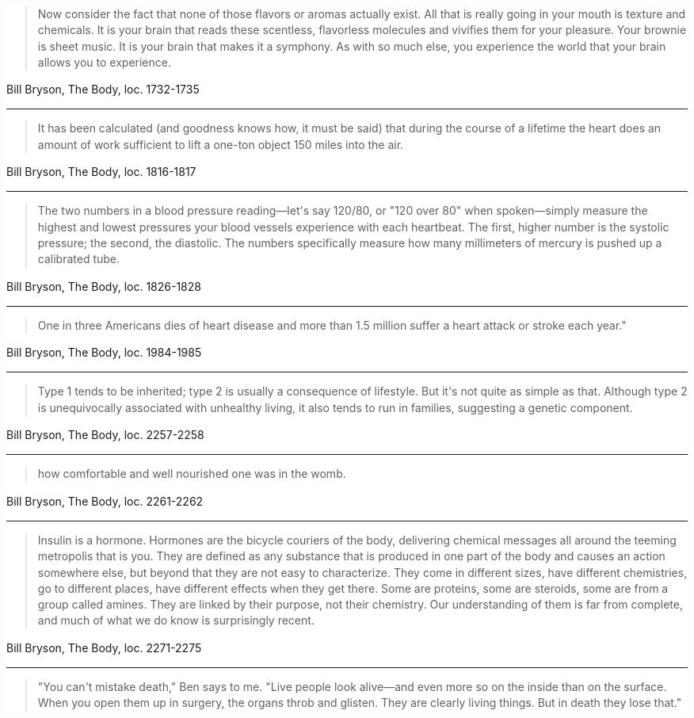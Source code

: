 
> Now consider the fact that none of those flavors or aromas actually exist. All that is really going in your mouth is texture and chemicals. It is your brain that reads these scentless, flavorless molecules and vivifies them for your pleasure. Your brownie is sheet music. It is your brain that makes it a symphony. As with so much else, you experience the world that your brain allows you to experience.

Bill Bryson, The Body, loc. 1732-1735
<hr>


> It has been calculated (and goodness knows how, it must be said) that during the course of a lifetime the heart does an amount of work sufficient to lift a one-ton object 150 miles into the air.

Bill Bryson, The Body, loc. 1816-1817
<hr>


> The two numbers in a blood pressure reading—let's say 120/80, or "120 over 80" when spoken—simply measure the highest and lowest pressures your blood vessels experience with each heartbeat. The first, higher number is the systolic pressure; the second, the diastolic. The numbers specifically measure how many millimeters of mercury is pushed up a calibrated tube.

Bill Bryson, The Body, loc. 1826-1828
<hr>


>One in three Americans dies of heart disease and more than 1.5 million suffer a heart attack or stroke each year."

Bill Bryson, The Body, loc. 1984-1985
<hr>


> Type 1 tends to be inherited; type 2 is usually a consequence of lifestyle. But it's not quite as simple as that. Although type 2 is unequivocally associated with unhealthy living, it also tends to run in families, suggesting a genetic component.

Bill Bryson, The Body, loc. 2257-2258
<hr>


> how comfortable and well nourished one was in the womb.

Bill Bryson, The Body, loc. 2261-2262
<hr>


> Insulin is a hormone. Hormones are the bicycle couriers of the body, delivering chemical messages all around the teeming metropolis that is you. They are defined as any substance that is produced in one part of the body and causes an action somewhere else, but beyond that they are not easy to characterize. They come in different sizes, have different chemistries, go to different places, have different effects when they get there. Some are proteins, some are steroids, some are from a group called amines. They are linked by their purpose, not their chemistry. Our understanding of them is far from complete, and much of what we do know is surprisingly recent.

Bill Bryson, The Body, loc. 2271-2275
<hr>


> "You can't mistake death," Ben says to me. "Live people look alive—and even more so on the inside than on the surface. When you open them up in surgery, the organs throb and glisten. They are clearly living things. But in death they lose that."
